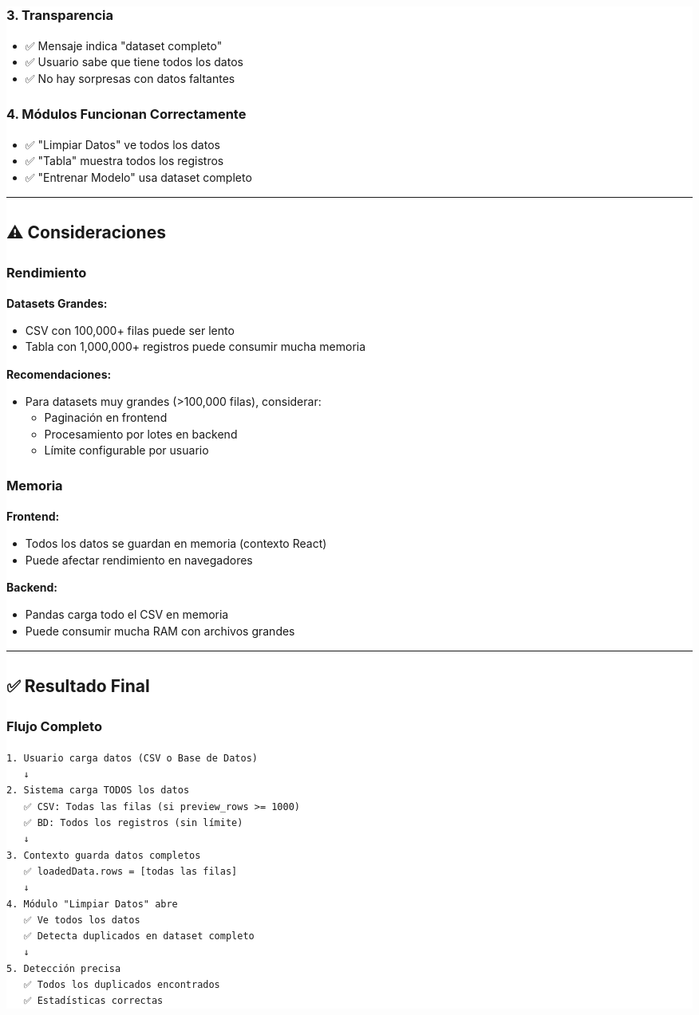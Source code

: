 ### 3. Transparencia
- ✅ Mensaje indica "dataset completo"
- ✅ Usuario sabe que tiene todos los datos
- ✅ No hay sorpresas con datos faltantes

### 4. Módulos Funcionan Correctamente
- ✅ "Limpiar Datos" ve todos los datos
- ✅ "Tabla" muestra todos los registros
- ✅ "Entrenar Modelo" usa dataset completo

---

## ⚠️ Consideraciones

### Rendimiento

**Datasets Grandes:**
- CSV con 100,000+ filas puede ser lento
- Tabla con 1,000,000+ registros puede consumir mucha memoria

**Recomendaciones:**
- Para datasets muy grandes (>100,000 filas), considerar:
  - Paginación en frontend
  - Procesamiento por lotes en backend
  - Límite configurable por usuario

### Memoria

**Frontend:**
- Todos los datos se guardan en memoria (contexto React)
- Puede afectar rendimiento en navegadores

**Backend:**
- Pandas carga todo el CSV en memoria
- Puede consumir mucha RAM con archivos grandes

---

## ✅ Resultado Final

### Flujo Completo

```
1. Usuario carga datos (CSV o Base de Datos)
   ↓
2. Sistema carga TODOS los datos
   ✅ CSV: Todas las filas (si preview_rows >= 1000)
   ✅ BD: Todos los registros (sin límite)
   ↓
3. Contexto guarda datos completos
   ✅ loadedData.rows = [todas las filas]
   ↓
4. Módulo "Limpiar Datos" abre
   ✅ Ve todos los datos
   ✅ Detecta duplicados en dataset completo
   ↓
5. Detección precisa
   ✅ Todos los duplicados encontrados
   ✅ Estadísticas correctas
```
